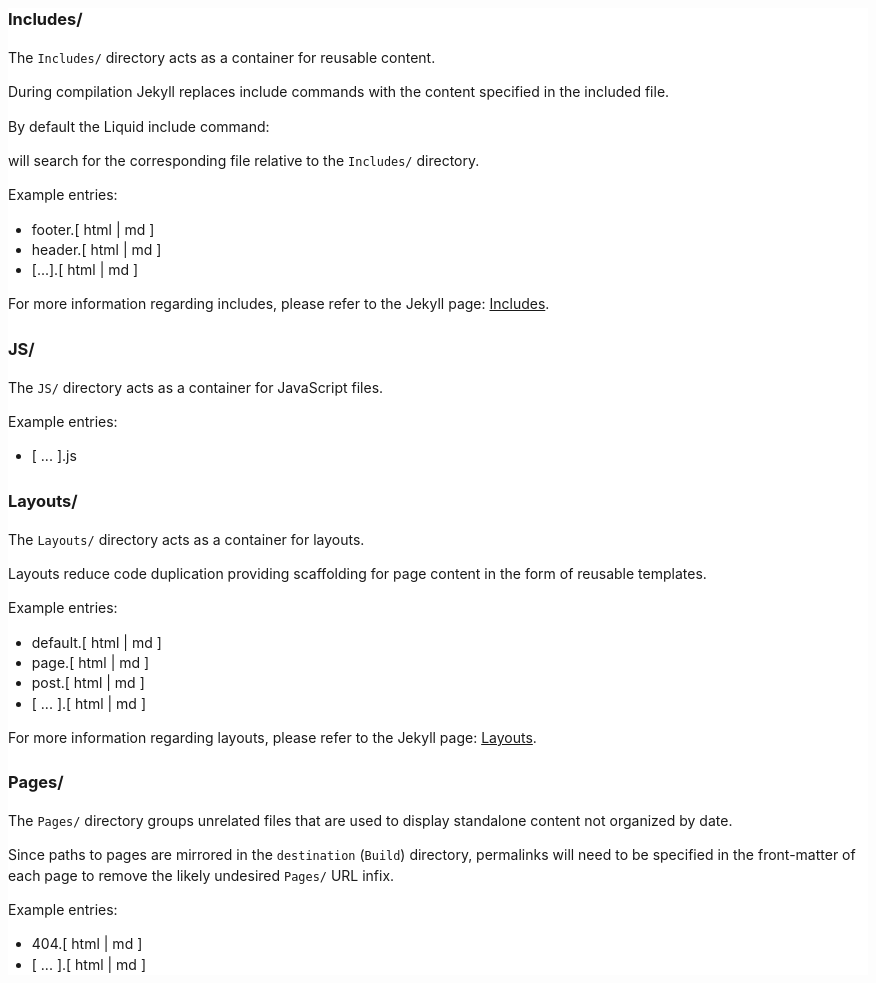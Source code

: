### Includes/

The `Includes/` directory acts as a container for reusable content.

During compilation Jekyll replaces include commands with the content specified in the included file.

By default the Liquid include command:

```liquid
```

will search for the corresponding file relative to the `Includes/` directory.

Example entries:

- footer.[ html | md ]
- header.[ html | md ]
- [...].[ html | md ]

For more information regarding includes, please refer to the Jekyll page: [Includes](https://jekyllrb.com/docs/includes/).

### JS/

The `JS/` directory acts as a container for JavaScript files.

Example entries:

- [ ... ].js

### Layouts/

The `Layouts/` directory acts as a container for layouts.

Layouts reduce code duplication providing scaffolding for page content in the form of reusable templates.

Example entries:

- default.[ html | md ]
- page.[ html | md ]
- post.[ html | md ]
- [ ... ].[ html | md ]

For more information regarding layouts, please refer to the Jekyll page: [Layouts](https://jekyllrb.com/docs/layouts/).

### Pages/

The `Pages/` directory groups unrelated files that are used to display standalone content not organized by date.

Since paths to pages are mirrored in the `destination` (`Build`) directory, permalinks will need to be specified in the front-matter of each page to remove the likely undesired `Pages/` URL infix.

Example entries:

- 404.[ html \| md ]
- [ ... ].[ html | md ]
